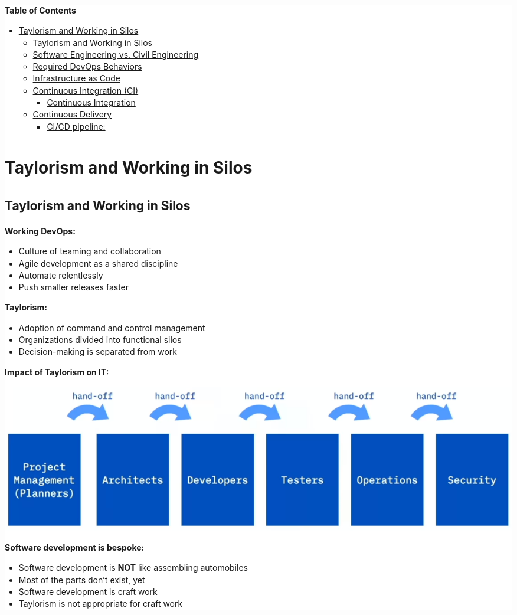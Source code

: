 

**Table of Contents**

- [Taylorism and Working in Silos](#taylorism-and-working-in-silos)
  - [Taylorism and Working in Silos](#taylorism-and-working-in-silos-1)
  - [Software Engineering vs. Civil Engineering](#software-engineering-vs-civil-engineering)
  - [Required DevOps Behaviors](#required-devops-behaviors)
  - [Infrastructure as Code](#infrastructure-as-code)
  - [Continuous Integration (CI)](#continuous-integration-ci)
    - [Continuous Integration](#continuous-integration)
  - [Continuous Delivery](#continuous-delivery)
    - [CI/CD pipeline:](#cicd-pipeline)



# Taylorism and Working in Silos

## Taylorism and Working in Silos

**Working DevOps:**

- Culture of teaming and collaboration
- Agile development as a shared discipline
- Automate relentlessly
- Push smaller releases faster

**Taylorism:**

- Adoption of command and control management
- Organizations divided into functional silos
- Decision-making is separated from work

**Impact of Taylorism on IT:**

![](assets/Pasted%20image%2020230515072138.png)

**Software development is bespoke:**

- Software development is **NOT** like assembling automobiles
- Most of the parts don’t exist, yet
- Software development is craft work
- Taylorism is not appropriate for craft work
